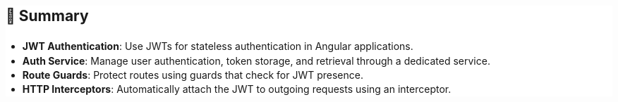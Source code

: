 
## **🚀 Summary**
- **JWT Authentication**: Use JWTs for stateless authentication in Angular applications.
- **Auth Service**: Manage user authentication, token storage, and retrieval through a dedicated service.
- **Route Guards**: Protect routes using guards that check for JWT presence.
- **HTTP Interceptors**: Automatically attach the JWT to outgoing requests using an interceptor.

